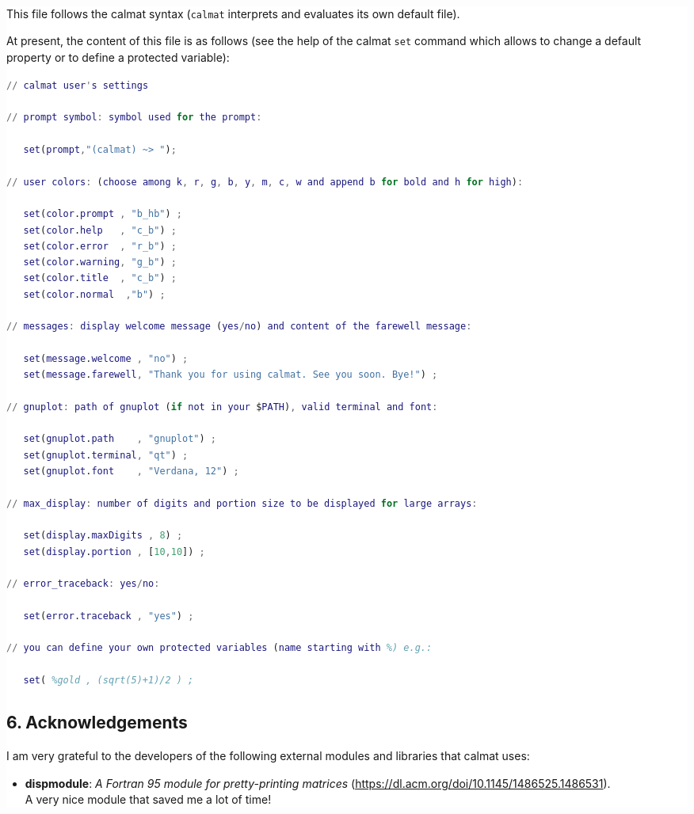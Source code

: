 This file follows the calmat syntax (`calmat` interprets and evaluates its own default file).

At present, the content of this file is as follows (see the help of the calmat `set` command which allows to change a default property or to define a protected variable):

```matlab
// calmat user's settings

// prompt symbol: symbol used for the prompt:

   set(prompt,"(calmat) ~> ");

// user colors: (choose among k, r, g, b, y, m, c, w and append b for bold and h for high):

   set(color.prompt , "b_hb") ;
   set(color.help   , "c_b") ;
   set(color.error  , "r_b") ;
   set(color.warning, "g_b") ;
   set(color.title  , "c_b") ;
   set(color.normal  ,"b") ;

// messages: display welcome message (yes/no) and content of the farewell message:

   set(message.welcome , "no") ;
   set(message.farewell, "Thank you for using calmat. See you soon. Bye!") ;

// gnuplot: path of gnuplot (if not in your $PATH), valid terminal and font:

   set(gnuplot.path    , "gnuplot") ;
   set(gnuplot.terminal, "qt") ;
   set(gnuplot.font    , "Verdana, 12") ;

// max_display: number of digits and portion size to be displayed for large arrays:

   set(display.maxDigits , 8) ;
   set(display.portion , [10,10]) ;

// error_traceback: yes/no:

   set(error.traceback , "yes") ;

// you can define your own protected variables (name starting with %) e.g.:

   set( %gold , (sqrt(5)+1)/2 ) ;
```


## 6.  Acknowledgements <a name="Acknowledgement"></a>

I am very grateful to the developers of the following external modules and libraries that calmat uses:

+ **dispmodule**: *A Fortran 95 module for pretty-printing matrices* (https://dl.acm.org/doi/10.1145/1486525.1486531).  
    A very nice module that saved me a lot of time!
